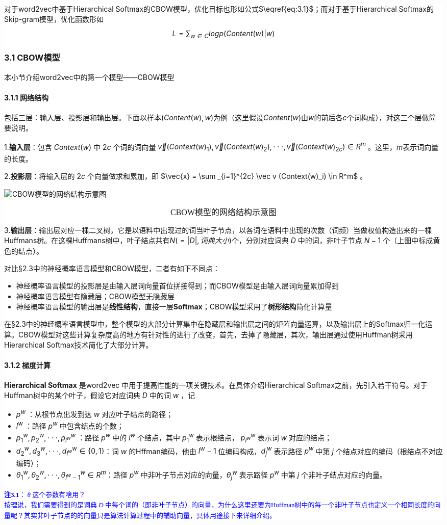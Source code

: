 对于word2vec中基于Hierarchical Softmax的CBOW模型，优化目标也形如公式$\eqref{eq:3.1}$；而对于基于Hierarchical Softmax的Skip-gram模型，优化函数形如
$$
\begin{equation}
L=\sum_{w\in{C}}log{p(Content(w)|w)}
\label{eq:3.2}
\end{equation}
$$

### 3.1 CBOW模型

本小节介绍word2vec中的第一个模型——CBOW模型

#### 3.1.1 网络结构

包括三层：输入层、投影层和输出层。下面以样本$(Content(w),w)$为例（这里假设$Content(w)$由$w$的前后各$c$个词构成），对这三个层做简要说明。

1.**输入层**：包含 $Context(w)$ 中 $2c$ 个词的词向量 $\vec{v}(Context(w)_1), \vec{v}(Context(w)_2),\cdot \cdot \cdot , \vec{v}(Context(w)_{2c}) \in R^{m}$ 。这里，$m$表示词向量的长度。

2.**投影层**：将输入层的 $2c$ 个向量做求和累加，即 $\vec{x} = \sum _{i=1}^{2c} \vec v (Context(w)_i) \in R^m$ 。

![CBOW模型的网络结构示意图](https://mmbiz.qpic.cn/mmbiz_jpg/GJUG0H1sS5pKf56s5pAKLbNHnqywkXwbsNjib1PvJJDQ0wJfLPTAyjAXfxDqnuu0UXU81lPVjNL83aNiaMo4k73A/0?wx_fmt=jpeg)

<center><font face="黑体" size=3>CBOW模型的网络结构示意图</font></center>

3.**输出层**：输出层对应一棵二叉树，它是以语料中出现过的词当叶子节点，以各词在语料中出现的次数（词频）当做权值构造出来的一棵Huffmans树。在这棵Huffmans树中，叶子结点共有$N(=|D|,词典大小)$个，分别对应词典 $D$ 中的词，非叶子节点 $N - 1$ 个（上图中标成黄色的结点）。

对比&sect;2.3中的神经概率语言模型和CBOW模型，二者有如下不同点：

- 神经概率语言模型的投影层是由输入层词向量首位拼接得到；而CBOW模型是由输入层词向量累加得到
- 神经概率语言模型有隐藏层；CBOW模型无隐藏层
- 神经概率语言模型的输出层是**线性结构**，直接一层**Softmax**；CBOW模型采用了**树形结构**简化计算量

在&sect;2.3中的神经概率语言模型中，整个模型的大部分计算集中在隐藏层和输出层之间的矩阵向量运算，以及输出层上的Softmax归一化运算。CBOW模型对这些计算复杂度高的地方有针对性的进行了改变，首先，去掉了隐藏层，其次，输出层通过使用Huffman树采用Hierarchical Softmax技术简化了大部分计算。

#### 3.1.2 梯度计算

**Hierarchical Softmax** 是word2vec 中用于提高性能的一项关键技术。在具体介绍Hierarchical Softmax之前，先引入若干符号。对于Huffman树中的某个叶子，假设它对应词典 $D$ 中的词 $w$ ，记

- $p^w$ ：从根节点出发到达 $w$ 对应叶子结点的路径；
- $l^w$ ：路径 $p^w$ 中包含结点的个数；
- $p^w_1,p^w_2,\cdot \cdot \cdot,p^w_{l^w}$ ：路径 $p^w$ 中的 $l^w$ 个结点，其中 $p^w_1$ 表示根结点， $p^w_{l^w}$ 表示词 $w$ 对应的结点；
- $d^w_2,d^w_3, \cdot \cdot \cdot , d^w_{l^w} \in \{0,1\}$：词 $w$ 的Hffman编码，他由 $l^w - 1$ 位编码构成，$d^w_j$ 表示路径 $p^w$ 中第 $j$ 个结点对应的编码（根结点不对应编码）；
- $\theta ^w_1, \theta ^w_2, \cdot \cdot \cdot, \theta ^w_{l^w -1} \in R^m$：路径 $p^w$ 中非叶子节点对应的向量，$\theta ^w_j$ 表示路径 $p^w$ 中第 $j$ 个非叶子结点对应的向量。

<font face="楷体" size=2 color="blue">**注3.1**： $\theta$ 这个参数有啥用？  
按理说，我们需要得到的是词典 $D$ 中每个词的（即非叶子节点）的向量，为什么这里还要为Huffman树中的每一个非叶子节点也定义一个相同长度的向量呢？其实非叶子节点的的向量只是算法计算过程中的辅助向量，具体用途接下来详细介绍。
</font>
